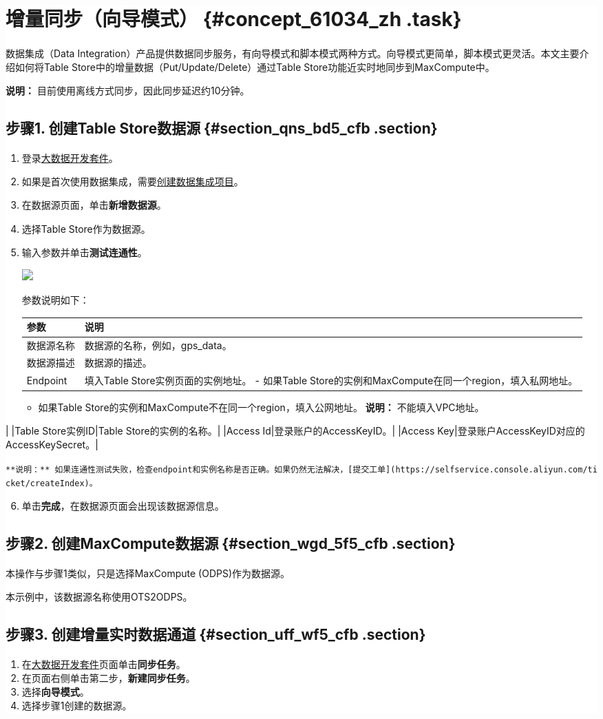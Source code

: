 # 增量同步（向导模式） {#concept_61034_zh .task}

数据集成（Data Integration）产品提供数据同步服务，有向导模式和脚本模式两种方式。向导模式更简单，脚本模式更灵活。本文主要介绍如何将Table Store中的增量数据（Put/Update/Delete）通过Table Store功能近实时地同步到MaxCompute中。

**说明：** 目前使用离线方式同步，因此同步延迟约10分钟。

## 步骤1. 创建Table Store数据源 {#section_qns_bd5_cfb .section}

1.  登录[大数据开发套件](https://di-cn-shanghai.data.aliyun.com/#/dataSource)。
2.  如果是首次使用数据集成，需要[创建数据集成项目](../../../../cn.zh-CN/准备工作/管理员使用云账号/创建工作空间.md#)。
3.  在数据源页面，单击**新增数据源**。
4.  选择Table Store作为数据源。
5.  输入参数并单击**测试连通性**。

    ![](http://static-aliyun-doc.oss-cn-hangzhou.aliyuncs.com/assets/img/20305/156879670111810_zh-CN.png)

    参数说明如下：

    |参数|说明|
    |:-|:-|
    |数据源名称|数据源的名称，例如，gps\_data。|
    |数据源描述|数据源的描述。|
    |Endpoint|填入Table Store实例页面的实例地址。     -   如果Table Store的实例和MaxCompute在同一个region，填入私网地址。
    -   如果Table Store的实例和MaxCompute不在同一个region，填入公网地址。
 **说明：** 不能填入VPC地址。

 |
    |Table Store实例ID|Table Store的实例的名称。|
    |Access Id|登录账户的AccessKeyID。|
    |Access Key|登录账户AccessKeyID对应的AccessKeySecret。|

    **说明：** 如果连通性测试失败，检查endpoint和实例名称是否正确。如果仍然无法解决，[提交工单](https://selfservice.console.aliyun.com/ticket/createIndex)。

6.  单击**完成**，在数据源页面会出现该数据源信息。

## 步骤2. 创建MaxCompute数据源 {#section_wgd_5f5_cfb .section}

本操作与步骤1类似，只是选择MaxCompute \(ODPS\)作为数据源。

本示例中，该数据源名称使用OTS2ODPS。

## 步骤3. 创建增量实时数据通道 {#section_uff_wf5_cfb .section}

1.  在[大数据开发套件](https://di-cn-shanghai.data.aliyun.com/#/)页面单击**同步任务**。
2.  在页面右侧单击第二步，**新建同步任务**。
3.  选择**向导模式**。
4.  选择步骤1创建的数据源。
